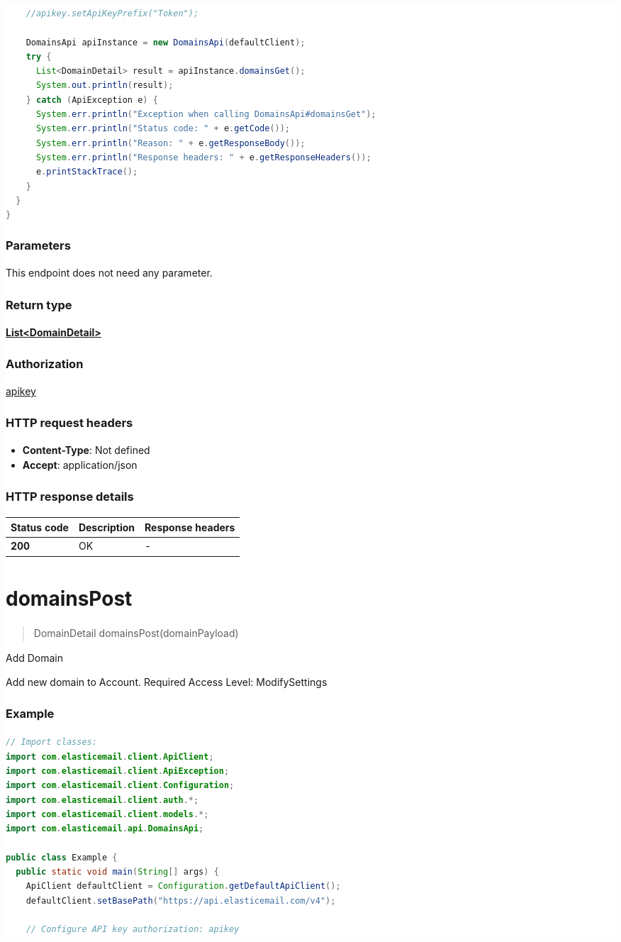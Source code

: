 ```java
    //apikey.setApiKeyPrefix("Token");

    DomainsApi apiInstance = new DomainsApi(defaultClient);
    try {
      List<DomainDetail> result = apiInstance.domainsGet();
      System.out.println(result);
    } catch (ApiException e) {
      System.err.println("Exception when calling DomainsApi#domainsGet");
      System.err.println("Status code: " + e.getCode());
      System.err.println("Reason: " + e.getResponseBody());
      System.err.println("Response headers: " + e.getResponseHeaders());
      e.printStackTrace();
    }
  }
}
```

### Parameters
This endpoint does not need any parameter.

### Return type

[**List&lt;DomainDetail&gt;**](DomainDetail.md)

### Authorization

[apikey](../README.md#apikey)

### HTTP request headers

 - **Content-Type**: Not defined
 - **Accept**: application/json

### HTTP response details
| Status code | Description | Response headers |
|-------------|-------------|------------------|
| **200** | OK |  -  |

<a id="domainsPost"></a>
# **domainsPost**
> DomainDetail domainsPost(domainPayload)

Add Domain

Add new domain to Account. Required Access Level: ModifySettings

### Example
```java
// Import classes:
import com.elasticemail.client.ApiClient;
import com.elasticemail.client.ApiException;
import com.elasticemail.client.Configuration;
import com.elasticemail.client.auth.*;
import com.elasticemail.client.models.*;
import com.elasticemail.api.DomainsApi;

public class Example {
  public static void main(String[] args) {
    ApiClient defaultClient = Configuration.getDefaultApiClient();
    defaultClient.setBasePath("https://api.elasticemail.com/v4");
    
    // Configure API key authorization: apikey
```